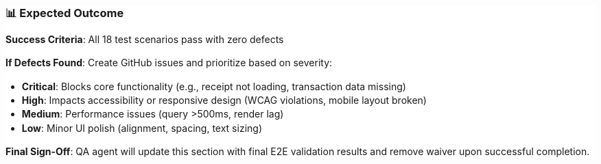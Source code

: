 ### 📊 **Expected Outcome**

**Success Criteria**: All 18 test scenarios pass with zero defects

**If Defects Found**: Create GitHub issues and prioritize based on severity:
- **Critical**: Blocks core functionality (e.g., receipt not loading, transaction data missing)
- **High**: Impacts accessibility or responsive design (WCAG violations, mobile layout broken)
- **Medium**: Performance issues (query >500ms, render lag)
- **Low**: Minor UI polish (alignment, spacing, text sizing)

**Final Sign-Off**: QA agent will update this section with final E2E validation results and remove waiver upon successful completion.
